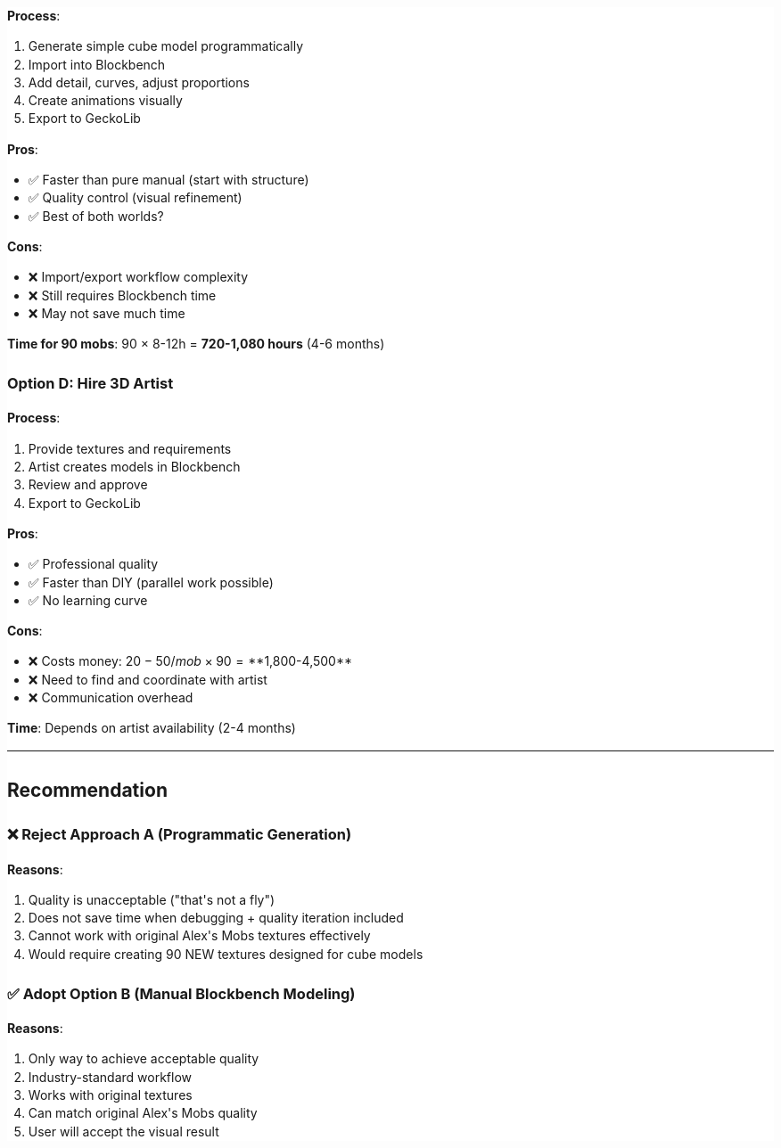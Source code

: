 **Process**:
1. Generate simple cube model programmatically
2. Import into Blockbench
3. Add detail, curves, adjust proportions
4. Create animations visually
5. Export to GeckoLib

**Pros**:
- ✅ Faster than pure manual (start with structure)
- ✅ Quality control (visual refinement)
- ✅ Best of both worlds?

**Cons**:
- ❌ Import/export workflow complexity
- ❌ Still requires Blockbench time
- ❌ May not save much time

**Time for 90 mobs**: 90 × 8-12h = **720-1,080 hours** (4-6 months)

### Option D: Hire 3D Artist

**Process**:
1. Provide textures and requirements
2. Artist creates models in Blockbench
3. Review and approve
4. Export to GeckoLib

**Pros**:
- ✅ Professional quality
- ✅ Faster than DIY (parallel work possible)
- ✅ No learning curve

**Cons**:
- ❌ Costs money: $20-50/mob × 90 = **$1,800-4,500**
- ❌ Need to find and coordinate with artist
- ❌ Communication overhead

**Time**: Depends on artist availability (2-4 months)

---

## Recommendation

### ❌ **Reject Approach A (Programmatic Generation)**

**Reasons**:
1. Quality is unacceptable ("that's not a fly")
2. Does not save time when debugging + quality iteration included
3. Cannot work with original Alex's Mobs textures effectively
4. Would require creating 90 NEW textures designed for cube models

### ✅ **Adopt Option B (Manual Blockbench Modeling)**

**Reasons**:
1. Only way to achieve acceptable quality
2. Industry-standard workflow
3. Works with original textures
4. Can match original Alex's Mobs quality
5. User will accept the visual result
